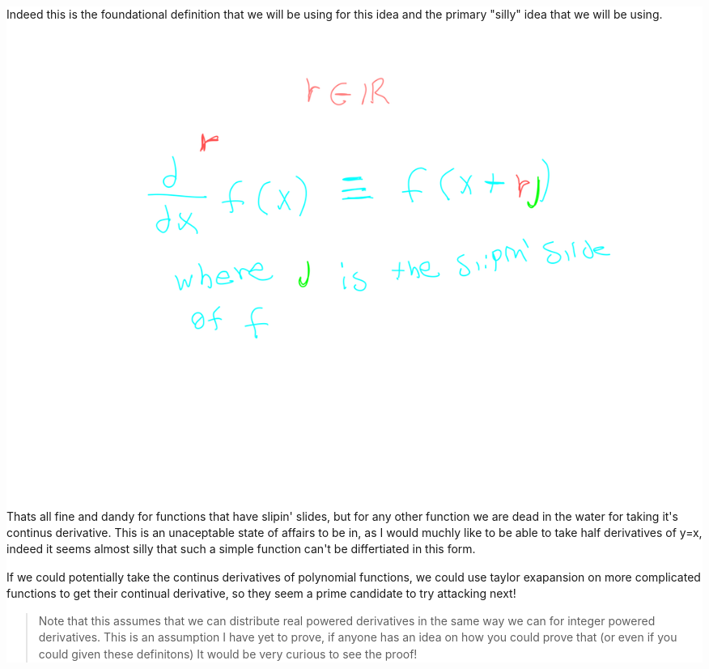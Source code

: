 Indeed this is the foundational definition that we will be using for this idea and the primary "silly" idea
that we will be using.

![continusDerivativeDefinition](./assets/continusDerivativeDefinition.svg)


Thats all fine and dandy for functions that have slipin' slides, but for any other function we are dead
in the water for taking it's continus derivative. This is an unaceptable state of affairs to be in, as I would
muchly like to be able to take half derivatives of y=x, indeed it seems almost silly that such a simple function
can't be differtiated in this form.

If we could potentially take the continus derivatives of polynomial functions, we could use taylor exapansion on more complicated
functions to get their continual derivative, so they seem a prime candidate to try attacking next!

> Note that this assumes that we can distribute real powered derivatives in the same way we can
> for integer powered derivatives. This is an assumption I have yet to prove, if anyone has an idea
> on how you could prove that (or even if you could given these definitons) It would be very curious to see
> the proof!
